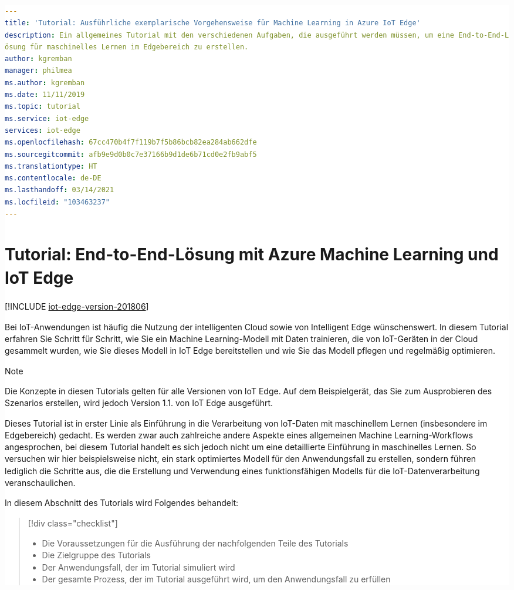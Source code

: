 ```yaml
---
title: 'Tutorial: Ausführliche exemplarische Vorgehensweise für Machine Learning in Azure IoT Edge'
description: Ein allgemeines Tutorial mit den verschiedenen Aufgaben, die ausgeführt werden müssen, um eine End-to-End-Lösung für maschinelles Lernen im Edgebereich zu erstellen.
author: kgremban
manager: philmea
ms.author: kgremban
ms.date: 11/11/2019
ms.topic: tutorial
ms.service: iot-edge
services: iot-edge
ms.openlocfilehash: 67cc470b4f7f119b7f5b86bcb82ea284ab662dfe
ms.sourcegitcommit: afb9e9d0b0c7e37166b9d1de6b71cd0e2fb9abf5
ms.translationtype: HT
ms.contentlocale: de-DE
ms.lasthandoff: 03/14/2021
ms.locfileid: "103463237"
---
```

# <a name="tutorial-an-end-to-end-solution-using-azure-machine-learning-and-iot-edge"></a>Tutorial: End-to-End-Lösung mit Azure Machine Learning und IoT Edge

[!INCLUDE [iot-edge-version-201806](../../includes/iot-edge-version-201806.md)]

Bei IoT-Anwendungen ist häufig die Nutzung der intelligenten Cloud sowie von Intelligent Edge wünschenswert. In diesem Tutorial erfahren Sie Schritt für Schritt, wie Sie ein Machine Learning-Modell mit Daten trainieren, die von IoT-Geräten in der Cloud gesammelt wurden, wie Sie dieses Modell in IoT Edge bereitstellen und wie Sie das Modell pflegen und regelmäßig optimieren.

>[!NOTE]
>Die Konzepte in diesen Tutorials gelten für alle Versionen von IoT Edge. Auf dem Beispielgerät, das Sie zum Ausprobieren des Szenarios erstellen, wird jedoch Version 1.1. von IoT Edge ausgeführt.

Dieses Tutorial ist in erster Linie als Einführung in die Verarbeitung von IoT-Daten mit maschinellem Lernen (insbesondere im Edgebereich) gedacht. Es werden zwar auch zahlreiche andere Aspekte eines allgemeinen Machine Learning-Workflows angesprochen, bei diesem Tutorial handelt es sich jedoch nicht um eine detaillierte Einführung in maschinelles Lernen. So versuchen wir hier beispielsweise nicht, ein stark optimiertes Modell für den Anwendungsfall zu erstellen, sondern führen lediglich die Schritte aus, die die Erstellung und Verwendung eines funktionsfähigen Modells für die IoT-Datenverarbeitung veranschaulichen.

In diesem Abschnitt des Tutorials wird Folgendes behandelt:

> [!div class="checklist"]
>
> * Die Voraussetzungen für die Ausführung der nachfolgenden Teile des Tutorials
> * Die Zielgruppe des Tutorials
> * Der Anwendungsfall, der im Tutorial simuliert wird
> * Der gesamte Prozess, der im Tutorial ausgeführt wird, um den Anwendungsfall zu erfüllen
